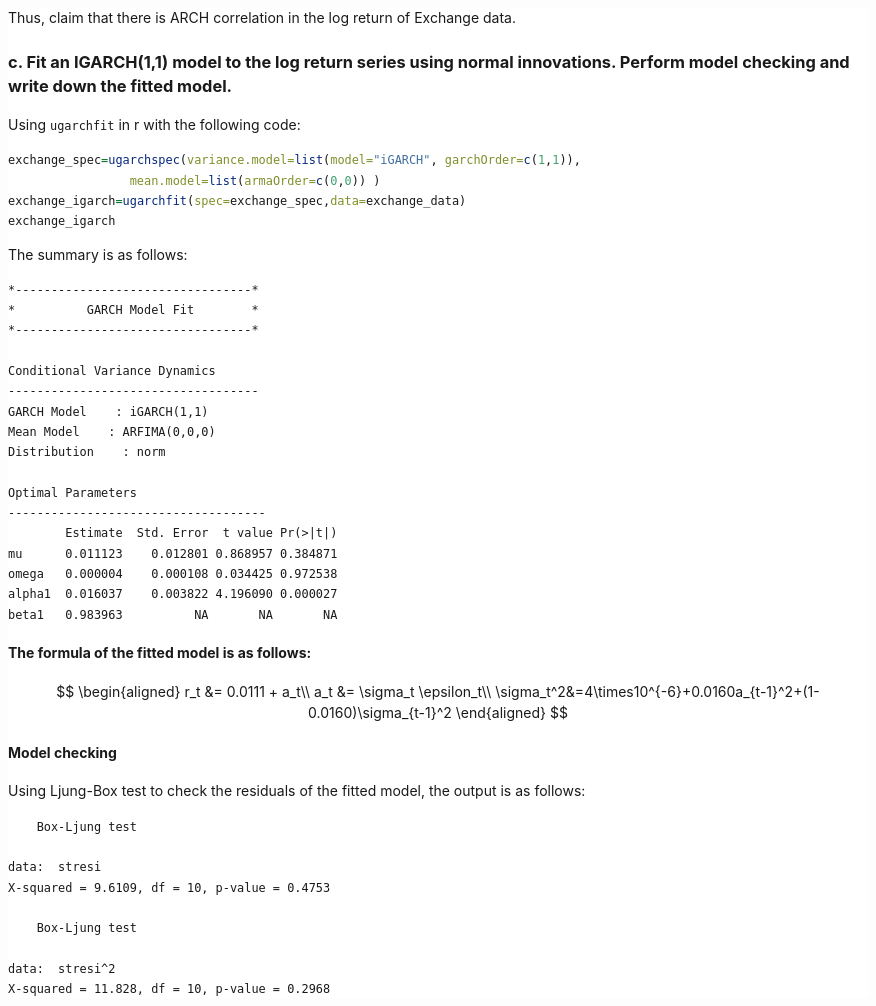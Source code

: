 Thus, claim that there is ARCH correlation in the log return of Exchange data.

### c. Fit an IGARCH(1,1) model to the log return series using normal innovations. Perform model checking and write down the fitted model.

Using `ugarchfit` in r with the following code:

```r
exchange_spec=ugarchspec(variance.model=list(model="iGARCH", garchOrder=c(1,1)),
                 mean.model=list(armaOrder=c(0,0)) )
exchange_igarch=ugarchfit(spec=exchange_spec,data=exchange_data)
exchange_igarch
```

The summary is as follows:

```
*---------------------------------*
*          GARCH Model Fit        *
*---------------------------------*

Conditional Variance Dynamics     
-----------------------------------
GARCH Model    : iGARCH(1,1)
Mean Model    : ARFIMA(0,0,0)
Distribution    : norm 

Optimal Parameters
------------------------------------
        Estimate  Std. Error  t value Pr(>|t|)
mu      0.011123    0.012801 0.868957 0.384871
omega   0.000004    0.000108 0.034425 0.972538
alpha1  0.016037    0.003822 4.196090 0.000027
beta1   0.983963          NA       NA       NA
```

#### The formula of the fitted model is as follows:

$$
\begin{aligned}
r_t &= 0.0111 + a_t\\
a_t &= \sigma_t \epsilon_t\\
\sigma_t^2&=4\times10^{-6}+0.0160a_{t-1}^2+(1-0.0160)\sigma_{t-1}^2
\end{aligned}
$$

#### Model checking

Using Ljung-Box test to check the residuals of the fitted model, the output is as follows:

```
    Box-Ljung test

data:  stresi
X-squared = 9.6109, df = 10, p-value = 0.4753

    Box-Ljung test

data:  stresi^2
X-squared = 11.828, df = 10, p-value = 0.2968
```
